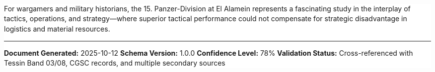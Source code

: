 For wargamers and military historians, the 15. Panzer-Division at El Alamein represents a fascinating study in the interplay of tactics, operations, and strategy—where superior tactical performance could not compensate for strategic disadvantage in logistics and material resources.

---

**Document Generated:** 2025-10-12
**Schema Version:** 1.0.0
**Confidence Level:** 78%
**Validation Status:** Cross-referenced with Tessin Band 03/08, CGSC records, and multiple secondary sources
